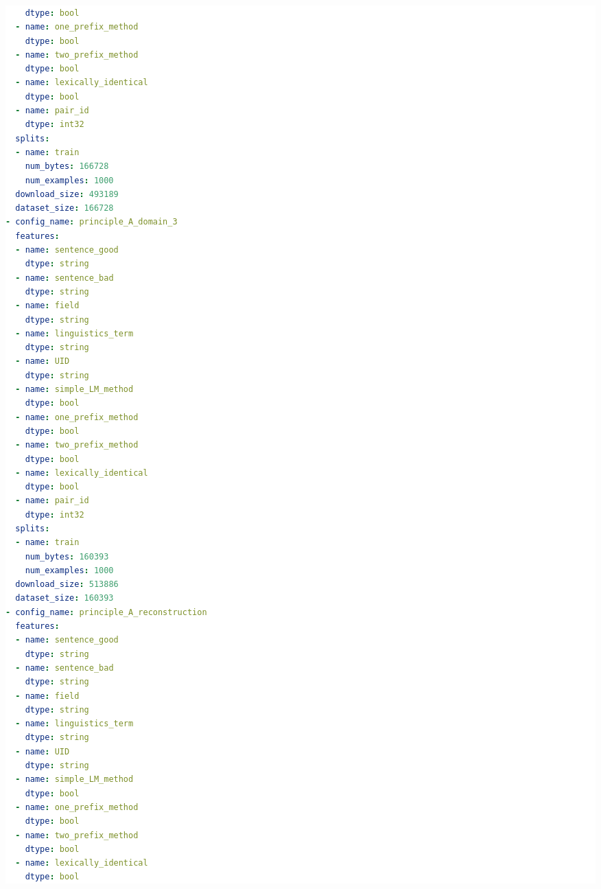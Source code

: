 ```yaml
    dtype: bool
  - name: one_prefix_method
    dtype: bool
  - name: two_prefix_method
    dtype: bool
  - name: lexically_identical
    dtype: bool
  - name: pair_id
    dtype: int32
  splits:
  - name: train
    num_bytes: 166728
    num_examples: 1000
  download_size: 493189
  dataset_size: 166728
- config_name: principle_A_domain_3
  features:
  - name: sentence_good
    dtype: string
  - name: sentence_bad
    dtype: string
  - name: field
    dtype: string
  - name: linguistics_term
    dtype: string
  - name: UID
    dtype: string
  - name: simple_LM_method
    dtype: bool
  - name: one_prefix_method
    dtype: bool
  - name: two_prefix_method
    dtype: bool
  - name: lexically_identical
    dtype: bool
  - name: pair_id
    dtype: int32
  splits:
  - name: train
    num_bytes: 160393
    num_examples: 1000
  download_size: 513886
  dataset_size: 160393
- config_name: principle_A_reconstruction
  features:
  - name: sentence_good
    dtype: string
  - name: sentence_bad
    dtype: string
  - name: field
    dtype: string
  - name: linguistics_term
    dtype: string
  - name: UID
    dtype: string
  - name: simple_LM_method
    dtype: bool
  - name: one_prefix_method
    dtype: bool
  - name: two_prefix_method
    dtype: bool
  - name: lexically_identical
    dtype: bool
```
